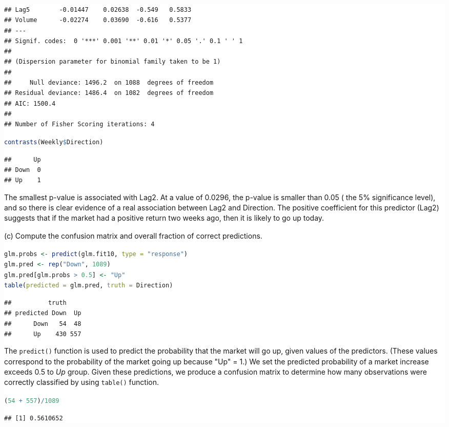 ```
## Lag5        -0.01447    0.02638  -0.549   0.5833   
## Volume      -0.02274    0.03690  -0.616   0.5377   
## ---
## Signif. codes:  0 '***' 0.001 '**' 0.01 '*' 0.05 '.' 0.1 ' ' 1
## 
## (Dispersion parameter for binomial family taken to be 1)
## 
##     Null deviance: 1496.2  on 1088  degrees of freedom
## Residual deviance: 1486.4  on 1082  degrees of freedom
## AIC: 1500.4
## 
## Number of Fisher Scoring iterations: 4
```

```r
contrasts(Weekly$Direction) 
```

```
##      Up
## Down  0
## Up    1
```

The smallest p-value is associated with Lag2. At a value of 0.0296, the p-value is smaller than 0.05 ( the 5% significance level), and so there is clear evidence of a real association between Lag2 and Direction. The positive coefficient for this predictor (Lag2) suggests that if the market had a positive return two weeks ago, then it is likely to go up today. 

(c) Compute the confusion matrix and overall fraction of correct predictions.

```r
glm.probs <- predict(glm.fit10, type = "response")
glm.pred <- rep("Down", 1089)
glm.pred[glm.probs > 0.5] <- "Up"
table(predicted = glm.pred, truth = Direction)
```

```
##          truth
## predicted Down  Up
##      Down   54  48
##      Up    430 557
```

The `predict()` function is used to predict the probability that the market will go up, given values of the predictors. (These values correspond to the probability of the market going up because "Up" = 1.) We set the predicted probability of a market increase exceeds 0.5 to _Up_ group. Given these predictions, we produce a confusion matrix  to determine how many observations were correctly classified by using `table()` function.


```r
(54 + 557)/1089
```

```
## [1] 0.5610652
```
